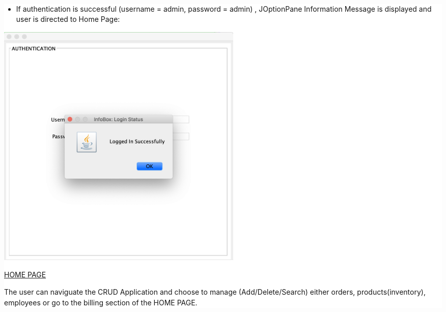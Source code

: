 - If authentication is successful (username = admin, password = admin) , JOptionPane Information Message is displayed and user is directed to Home Page:

<img src="images/authenticate2.png" width="450">

<ins>HOME PAGE</ins>

The user can naviguate the CRUD Application and choose to manage (Add/Delete/Search) either orders, products(inventory), employees or go to the billing section of the HOME PAGE.
